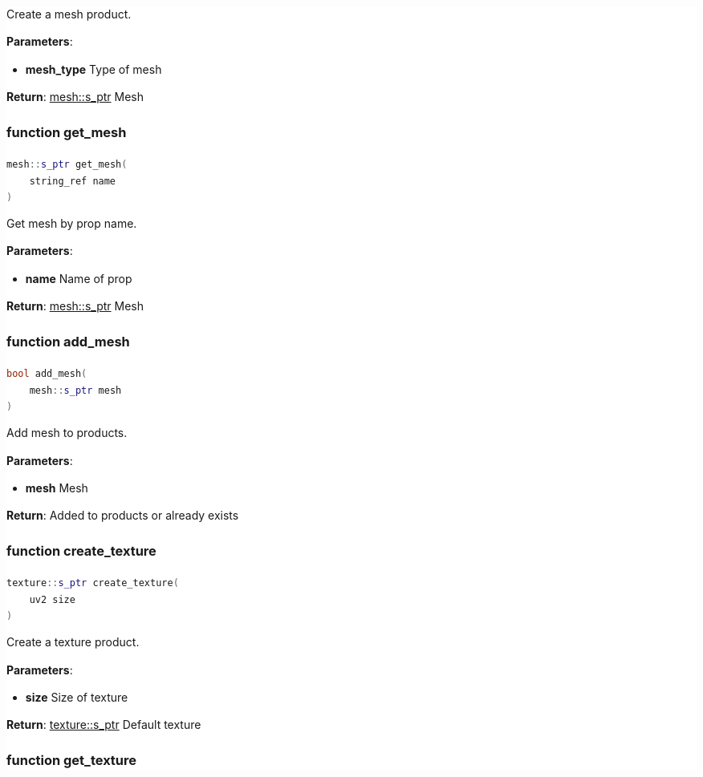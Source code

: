 Create a mesh product. 

**Parameters**: 

  * **mesh_type** Type of mesh 


**Return**: [mesh::s_ptr](/_doxybook/Classes/structlava_1_1mesh__template.md#using-s-ptr) Mesh 

### function get_mesh

```cpp
mesh::s_ptr get_mesh(
    string_ref name
)
```

Get mesh by prop name. 

**Parameters**: 

  * **name** Name of prop 


**Return**: [mesh::s_ptr](/_doxybook/Classes/structlava_1_1mesh__template.md#using-s-ptr) Mesh 

### function add_mesh

```cpp
bool add_mesh(
    mesh::s_ptr mesh
)
```

Add mesh to products. 

**Parameters**: 

  * **mesh** Mesh 


**Return**: Added to products or already exists 

### function create_texture

```cpp
texture::s_ptr create_texture(
    uv2 size
)
```

Create a texture product. 

**Parameters**: 

  * **size** Size of texture 


**Return**: [texture::s_ptr](/_doxybook/Classes/structlava_1_1texture.md#using-s-ptr) Default texture 

### function get_texture
